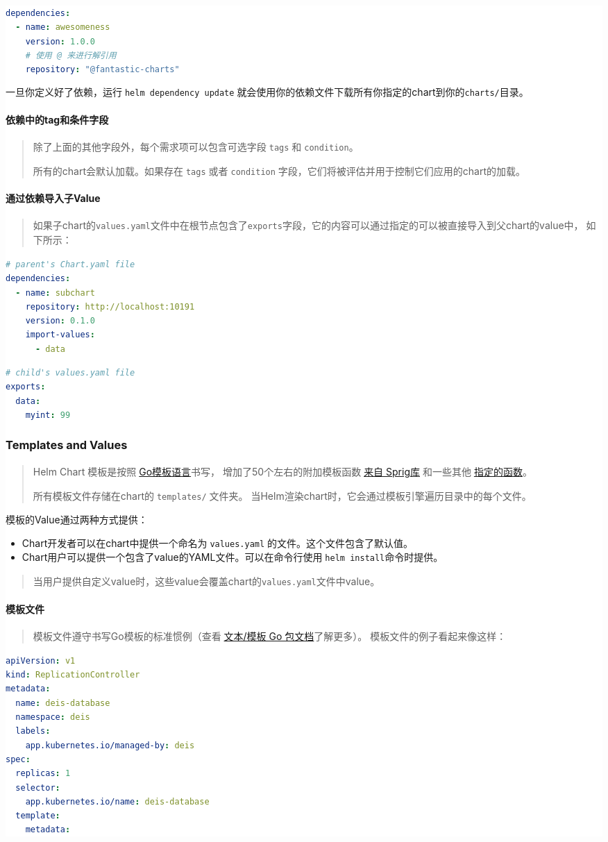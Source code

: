 ```yaml
dependencies:
  - name: awesomeness
    version: 1.0.0
    # 使用 @ 来进行解引用
    repository: "@fantastic-charts"
```

一旦你定义好了依赖，运行 `helm dependency update` 就会使用你的依赖文件下载所有你指定的chart到你的`charts/`目录。

#### 依赖中的tag和条件字段

> 除了上面的其他字段外，每个需求项可以包含可选字段 `tags` 和 `condition`。
>
> 所有的chart会默认加载。如果存在 `tags` 或者 `condition` 字段，它们将被评估并用于控制它们应用的chart的加载。

#### 通过依赖导入子Value

>如果子chart的`values.yaml`文件中在根节点包含了`exports`字段，它的内容可以通过指定的可以被直接导入到父chart的value中， 如下所示：

```yaml
# parent's Chart.yaml file
dependencies:
  - name: subchart
    repository: http://localhost:10191
    version: 0.1.0
    import-values:
      - data
```

```yaml
# child's values.yaml file
exports:
  data:
    myint: 99
```

### Templates and Values

> Helm Chart 模板是按照 [Go模板语言](https://golang.org/pkg/text/template/)书写， 增加了50个左右的附加模板函数 [来自 Sprig库](https://github.com/Masterminds/sprig) 和一些其他 [指定的函数](https://www.bookstack.cn/read/helm-3.7.1-zh/ef5ffe344fb86414.md)。
>
> 所有模板文件存储在chart的 `templates/` 文件夹。 当Helm渲染chart时，它会通过模板引擎遍历目录中的每个文件。

模板的Value通过两种方式提供：

- Chart开发者可以在chart中提供一个命名为 `values.yaml` 的文件。这个文件包含了默认值。
- Chart用户可以提供一个包含了value的YAML文件。可以在命令行使用 `helm install`命令时提供。

> 当用户提供自定义value时，这些value会覆盖chart的`values.yaml`文件中value。

#### 模板文件

>模板文件遵守书写Go模板的标准惯例（查看 [文本/模板 Go 包文档](https://golang.org/pkg/text/template/)了解更多）。 模板文件的例子看起来像这样：

```yaml
apiVersion: v1
kind: ReplicationController
metadata:
  name: deis-database
  namespace: deis
  labels:
    app.kubernetes.io/managed-by: deis
spec:
  replicas: 1
  selector:
    app.kubernetes.io/name: deis-database
  template:
    metadata:
```